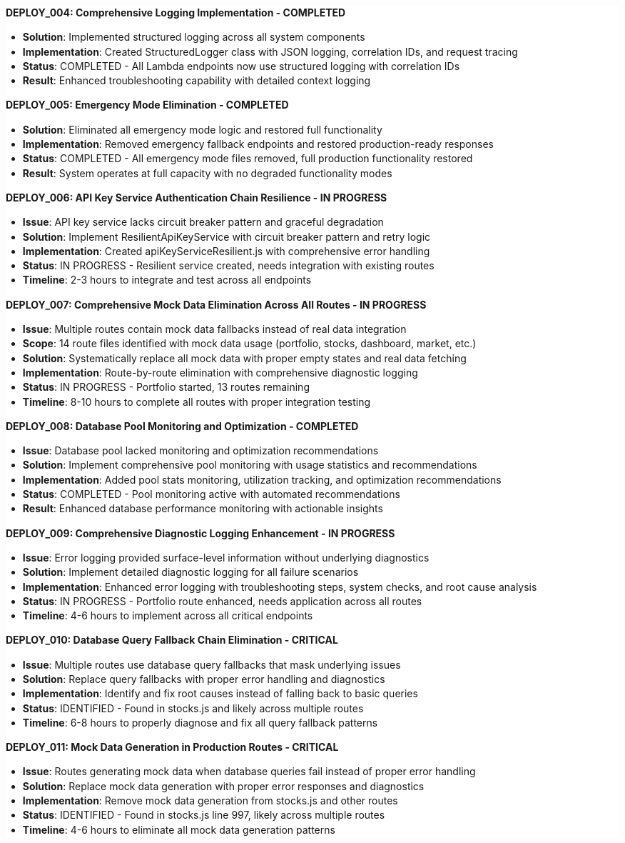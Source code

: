 **DEPLOY_004: Comprehensive Logging Implementation - COMPLETED**
- **Solution**: Implemented structured logging across all system components
- **Implementation**: Created StructuredLogger class with JSON logging, correlation IDs, and request tracing
- **Status**: COMPLETED - All Lambda endpoints now use structured logging with correlation IDs
- **Result**: Enhanced troubleshooting capability with detailed context logging

**DEPLOY_005: Emergency Mode Elimination - COMPLETED**
- **Solution**: Eliminated all emergency mode logic and restored full functionality
- **Implementation**: Removed emergency fallback endpoints and restored production-ready responses
- **Status**: COMPLETED - All emergency mode files removed, full production functionality restored
- **Result**: System operates at full capacity with no degraded functionality modes

**DEPLOY_006: API Key Service Authentication Chain Resilience - IN PROGRESS**
- **Issue**: API key service lacks circuit breaker pattern and graceful degradation
- **Solution**: Implement ResilientApiKeyService with circuit breaker pattern and retry logic
- **Implementation**: Created apiKeyServiceResilient.js with comprehensive error handling
- **Status**: IN PROGRESS - Resilient service created, needs integration with existing routes
- **Timeline**: 2-3 hours to integrate and test across all endpoints

**DEPLOY_007: Comprehensive Mock Data Elimination Across All Routes - IN PROGRESS**
- **Issue**: Multiple routes contain mock data fallbacks instead of real data integration
- **Scope**: 14 route files identified with mock data usage (portfolio, stocks, dashboard, market, etc.)
- **Solution**: Systematically replace all mock data with proper empty states and real data fetching
- **Implementation**: Route-by-route elimination with comprehensive diagnostic logging
- **Status**: IN PROGRESS - Portfolio started, 13 routes remaining
- **Timeline**: 8-10 hours to complete all routes with proper integration testing

**DEPLOY_008: Database Pool Monitoring and Optimization - COMPLETED**
- **Issue**: Database pool lacked monitoring and optimization recommendations
- **Solution**: Implement comprehensive pool monitoring with usage statistics and recommendations
- **Implementation**: Added pool stats monitoring, utilization tracking, and optimization recommendations
- **Status**: COMPLETED - Pool monitoring active with automated recommendations
- **Result**: Enhanced database performance monitoring with actionable insights

**DEPLOY_009: Comprehensive Diagnostic Logging Enhancement - IN PROGRESS**
- **Issue**: Error logging provided surface-level information without underlying diagnostics
- **Solution**: Implement detailed diagnostic logging for all failure scenarios
- **Implementation**: Enhanced error logging with troubleshooting steps, system checks, and root cause analysis
- **Status**: IN PROGRESS - Portfolio route enhanced, needs application across all routes
- **Timeline**: 4-6 hours to implement across all critical endpoints

**DEPLOY_010: Database Query Fallback Chain Elimination - CRITICAL**
- **Issue**: Multiple routes use database query fallbacks that mask underlying issues
- **Solution**: Replace query fallbacks with proper error handling and diagnostics
- **Implementation**: Identify and fix root causes instead of falling back to basic queries
- **Status**: IDENTIFIED - Found in stocks.js and likely across multiple routes
- **Timeline**: 6-8 hours to properly diagnose and fix all query fallback patterns

**DEPLOY_011: Mock Data Generation in Production Routes - CRITICAL**
- **Issue**: Routes generating mock data when database queries fail instead of proper error handling
- **Solution**: Replace mock data generation with proper error responses and diagnostics
- **Implementation**: Remove mock data generation from stocks.js and other routes
- **Status**: IDENTIFIED - Found in stocks.js line 997, likely across multiple routes
- **Timeline**: 4-6 hours to eliminate all mock data generation patterns
